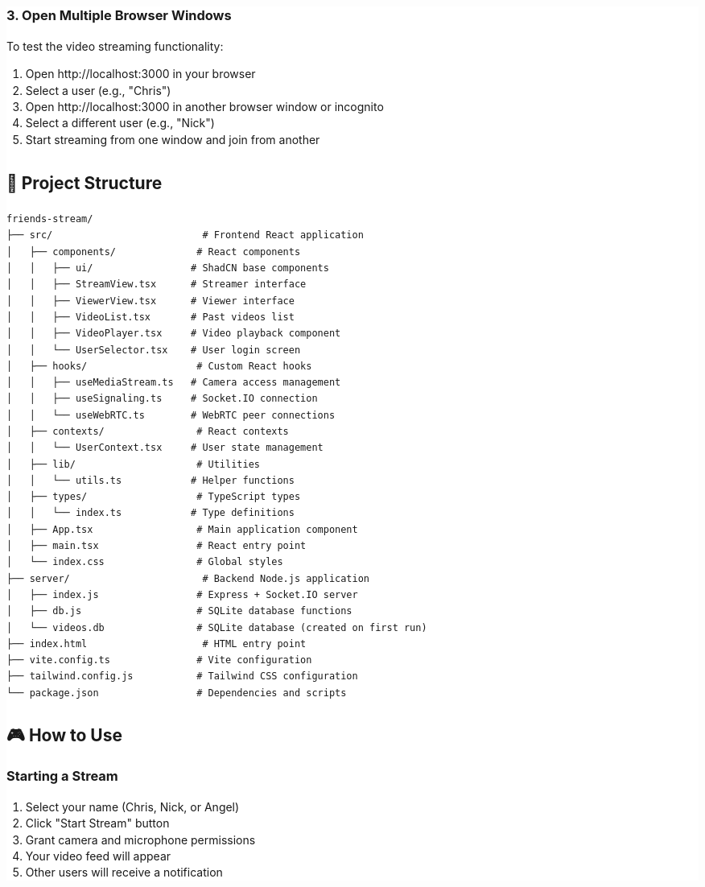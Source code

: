 ### 3. Open Multiple Browser Windows

To test the video streaming functionality:

1. Open http://localhost:3000 in your browser
2. Select a user (e.g., "Chris")
3. Open http://localhost:3000 in another browser window or incognito
4. Select a different user (e.g., "Nick")
5. Start streaming from one window and join from another

## 📂 Project Structure

```
friends-stream/
├── src/                          # Frontend React application
│   ├── components/              # React components
│   │   ├── ui/                 # ShadCN base components
│   │   ├── StreamView.tsx      # Streamer interface
│   │   ├── ViewerView.tsx      # Viewer interface
│   │   ├── VideoList.tsx       # Past videos list
│   │   ├── VideoPlayer.tsx     # Video playback component
│   │   └── UserSelector.tsx    # User login screen
│   ├── hooks/                   # Custom React hooks
│   │   ├── useMediaStream.ts   # Camera access management
│   │   ├── useSignaling.ts     # Socket.IO connection
│   │   └── useWebRTC.ts        # WebRTC peer connections
│   ├── contexts/                # React contexts
│   │   └── UserContext.tsx     # User state management
│   ├── lib/                     # Utilities
│   │   └── utils.ts            # Helper functions
│   ├── types/                   # TypeScript types
│   │   └── index.ts            # Type definitions
│   ├── App.tsx                  # Main application component
│   ├── main.tsx                 # React entry point
│   └── index.css                # Global styles
├── server/                       # Backend Node.js application
│   ├── index.js                 # Express + Socket.IO server
│   ├── db.js                    # SQLite database functions
│   └── videos.db                # SQLite database (created on first run)
├── index.html                    # HTML entry point
├── vite.config.ts               # Vite configuration
├── tailwind.config.js           # Tailwind CSS configuration
└── package.json                 # Dependencies and scripts
```

## 🎮 How to Use

### Starting a Stream

1. Select your name (Chris, Nick, or Angel)
2. Click "Start Stream" button
3. Grant camera and microphone permissions
4. Your video feed will appear
5. Other users will receive a notification
